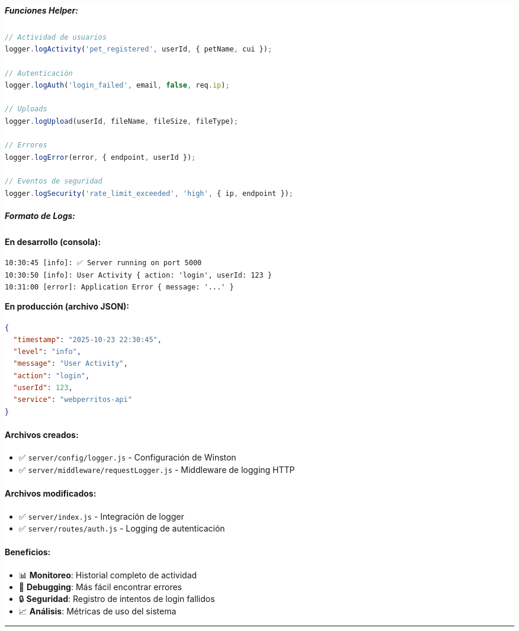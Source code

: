 ##### **Funciones Helper:**

```javascript
// Actividad de usuarios
logger.logActivity('pet_registered', userId, { petName, cui });

// Autenticación
logger.logAuth('login_failed', email, false, req.ip);

// Uploads
logger.logUpload(userId, fileName, fileSize, fileType);

// Errores
logger.logError(error, { endpoint, userId });

// Eventos de seguridad
logger.logSecurity('rate_limit_exceeded', 'high', { ip, endpoint });
```

##### **Formato de Logs:**

**En desarrollo (consola):**
```
10:30:45 [info]: ✅ Server running on port 5000
10:30:50 [info]: User Activity { action: 'login', userId: 123 }
10:31:00 [error]: Application Error { message: '...' }
```

**En producción (archivo JSON):**
```json
{
  "timestamp": "2025-10-23 22:30:45",
  "level": "info",
  "message": "User Activity",
  "action": "login",
  "userId": 123,
  "service": "webperritos-api"
}
```

#### **Archivos creados:**
- ✅ `server/config/logger.js` - Configuración de Winston
- ✅ `server/middleware/requestLogger.js` - Middleware de logging HTTP

#### **Archivos modificados:**
- ✅ `server/index.js` - Integración de logger
- ✅ `server/routes/auth.js` - Logging de autenticación

#### **Beneficios:**
- 📊 **Monitoreo**: Historial completo de actividad
- 🐛 **Debugging**: Más fácil encontrar errores
- 🔒 **Seguridad**: Registro de intentos de login fallidos
- 📈 **Análisis**: Métricas de uso del sistema

---